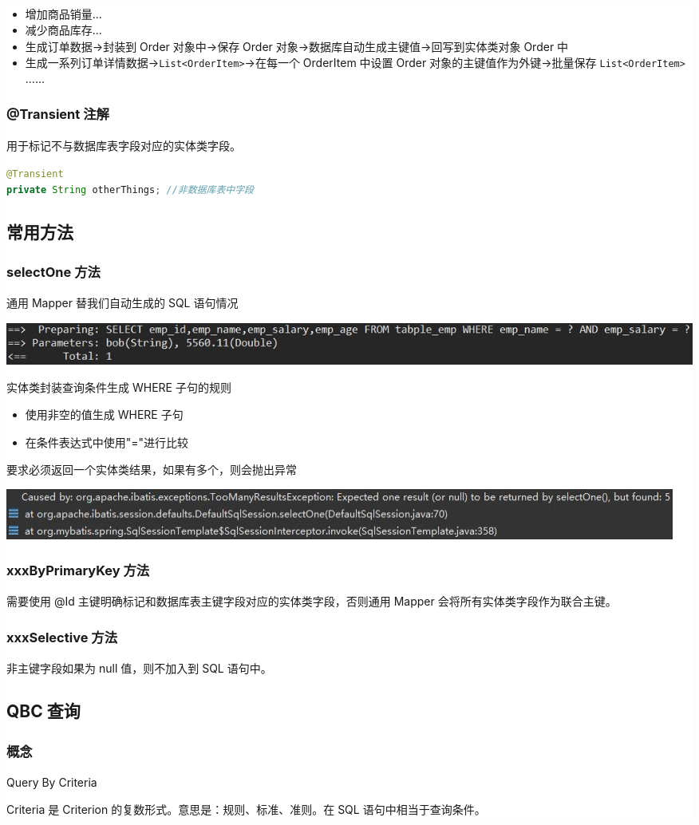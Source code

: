 - 增加商品销量... 
- 减少商品库存... 
- 生成订单数据→封装到 Order 对象中→保存 Order 对象→数据库自动生成主键值→回写到实体类对象 Order 中
- 生成一系列订单详情数据→`List<OrderItem>`→在每一个 OrderItem 中设置 Order 对象的主键值作为外键→批量保存 `List<OrderItem>` ……

### @Transient 注解

用于标记不与数据库表字段对应的实体类字段。

```java
@Transient
private String otherThings; //非数据库表中字段
```

## 常用方法

### **selectOne** **方法**

通用 Mapper 替我们自动生成的 SQL 语句情况

![image-20230410191113790](./assets/image-20230410191113790.png)

实体类封装查询条件生成 WHERE 子句的规则

- 使用非空的值生成 WHERE 子句

- 在条件表达式中使用"="进行比较

要求必须返回一个实体类结果，如果有多个，则会抛出异常

![image-20230410191215493](./assets/image-20230410191215493.png)

### xxxByPrimaryKey 方法

需要使用 @Id 主键明确标记和数据库表主键字段对应的实体类字段，否则通用 Mapper 会将所有实体类字段作为联合主键。

### xxxSelective 方法

非主键字段如果为 null 值，则不加入到 SQL 语句中。

## QBC 查询

### 概念

Query By Criteria

Criteria 是 Criterion 的复数形式。意思是：规则、标准、准则。在 SQL 语句中相当于查询条件。
